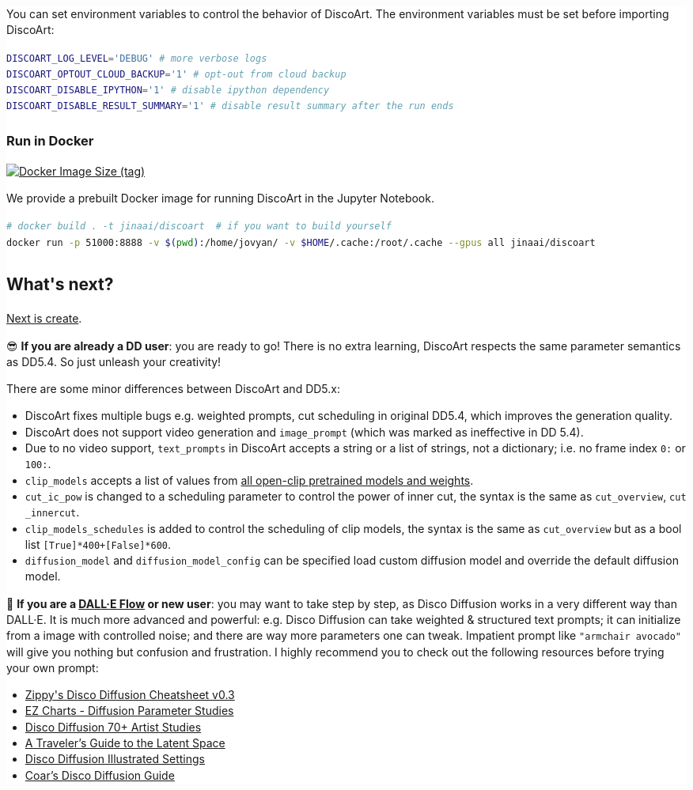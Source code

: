 You can set environment variables to control the behavior of DiscoArt. The environment variables must be set before importing DiscoArt:

```bash
DISCOART_LOG_LEVEL='DEBUG' # more verbose logs
DISCOART_OPTOUT_CLOUD_BACKUP='1' # opt-out from cloud backup
DISCOART_DISABLE_IPYTHON='1' # disable ipython dependency
DISCOART_DISABLE_RESULT_SUMMARY='1' # disable result summary after the run ends
```

### Run in Docker

[![Docker Image Size (tag)](https://img.shields.io/docker/image-size/jinaai/discoart/latest?logo=docker&logoColor=white&style=flat-square)](https://hub.docker.com/repository/docker/jinaai/discoart)

We provide a prebuilt Docker image for running DiscoArt in the Jupyter Notebook. 

```bash
# docker build . -t jinaai/discoart  # if you want to build yourself
docker run -p 51000:8888 -v $(pwd):/home/jovyan/ -v $HOME/.cache:/root/.cache --gpus all jinaai/discoart
```



## What's next?

[Next is create](https://colab.research.google.com/github/jina-ai/discoart/blob/main/discoart.ipynb).

😎 **If you are already a DD user**: you are ready to go! There is no extra learning, DiscoArt respects the same parameter semantics as DD5.4. So just unleash your creativity!

There are some minor differences between DiscoArt and DD5.x:
  - DiscoArt fixes multiple bugs e.g. weighted prompts, cut scheduling in original DD5.4, which improves the generation quality.
  - DiscoArt does not support video generation and `image_prompt` (which was marked as ineffective in DD 5.4).
  - Due to no video support, `text_prompts` in DiscoArt accepts a string or a list of strings, not a dictionary; i.e. no frame index `0:` or `100:`.
  - `clip_models` accepts a list of values from [all open-clip pretrained models and weights](https://github.com/jina-ai/discoart/blob/main/discoart/resources/docstrings.yml#L90).
  - `cut_ic_pow` is changed to a scheduling parameter to control the power of inner cut, the syntax is the same as `cut_overview`, `cut_innercut`.
  - `clip_models_schedules` is added to control the scheduling of clip models, the syntax is the same as `cut_overview` but as a bool list `[True]*400+[False]*600`.
  - `diffusion_model` and `diffusion_model_config` can be specified load custom diffusion model and override the default diffusion model. 

👶 **If you are a [DALL·E Flow](https://github.com/jina-ai/dalle-flow/) or new user**: you may want to take step by step, as Disco Diffusion works in a very different way than DALL·E. It is much more advanced and powerful: e.g. Disco Diffusion can take weighted & structured text prompts; it can initialize from a image with controlled noise; and there are way more parameters one can tweak. Impatient prompt like `"armchair avocado"` will give you nothing but confusion and frustration. I highly recommend you to check out the following resources before trying your own prompt:
- [Zippy's Disco Diffusion Cheatsheet v0.3](https://docs.google.com/document/d/1l8s7uS2dGqjztYSjPpzlmXLjl5PM3IGkRWI3IiCuK7g/mobilebasic)
- [EZ Charts - Diffusion Parameter Studies](https://docs.google.com/document/d/1ORymHm0Te18qKiHnhcdgGp-WSt8ZkLZvow3raiu2DVU/edit#)
- [Disco Diffusion 70+ Artist Studies](https://weirdwonderfulai.art/resources/disco-diffusion-70-plus-artist-studies/)
- [A Traveler’s Guide to the Latent Space](https://sweet-hall-e72.notion.site/A-Traveler-s-Guide-to-the-Latent-Space-85efba7e5e6a40e5bd3cae980f30235f#e122e748b86e4fc0ad6a7a50e46d6e10)
- [Disco Diffusion Illustrated Settings](https://coar.notion.site/Disco-Diffusion-Illustrated-Settings-cd4badf06e08440c99d8a93d4cd39f51)
- [Coar’s Disco Diffusion Guide](https://coar.notion.site/coar/Coar-s-Disco-Diffusion-Guide-3d86d652c15d4ca986325e808bde06aa#8a3c6e9e4b6847afa56106eacb6f1f79)
